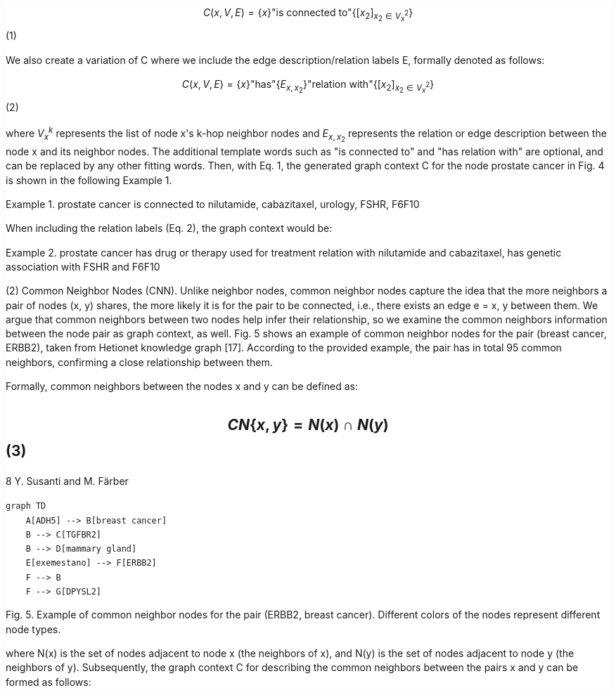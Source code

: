 $$C(x, V, E) = \{x\} \text{"is connected to"} \{[x_2]_{x_2 \in V_x^2}\}$$           (1)

We also create a variation of C where we include the edge description/relation
labels E, formally denoted as follows:

$$C(x, V, E) = \{x\} \text{"has"} \{E_{x,x_2}\} \text{"relation with"} \{[x_2]_{x_2 \in V_x^2}\}$$    (2)

where $V_x^k$ represents the list of node x's k-hop neighbor nodes and $E_{x,x_2}$
represents the relation or edge description between the node x and its neighbor
nodes. The additional template words such as "is connected to" and "has relation
with" are optional, and can be replaced by any other fitting words. Then, with
Eq. 1, the generated graph context C for the node prostate cancer in Fig. 4
is shown in the following Example 1.

Example 1. prostate cancer is connected to nilutamide, cabazitaxel, urology,
FSHR, F6F10

When including the relation labels (Eq. 2), the graph context would be:

Example 2. prostate cancer has drug or therapy used for treatment relation
with nilutamide and cabazitaxel, has genetic association with FSHR and F6F10

(2) Common Neighbor Nodes (CNN). Unlike neighbor nodes, common
neighbor nodes capture the idea that the more neighbors a pair of nodes
(x, y) shares, the more likely it is for the pair to be connected, i.e., there exists
an edge e = x, y between them. We argue that common neighbors between
two nodes help infer their relationship, so we examine the common neighbors
information between the node pair as graph context, as well. Fig. 5 shows an
example of common neighbor nodes for the pair (breast cancer, ERBB2), taken
from Hetionet knowledge graph [17]. According to the provided example, the pair
has in total 95 common neighbors, confirming a close relationship between them.

Formally, common neighbors between the nodes x and y can be defined as:

$$CN\{x, y\} = N(x) \cap N(y)$$                                (3)
---
8        Y. Susanti and M. Färber

```mermaid
graph TD
    A[ADH5] --> B[breast cancer]
    B --> C[TGFBR2]
    B --> D[mammary gland]
    E[exemestano] --> F[ERBB2]
    F --> B
    F --> G[DPYSL2]
```

Fig. 5. Example of common neighbor nodes for the pair (ERBB2, breast cancer).
Different colors of the nodes represent different node types.

where N(x) is the set of nodes adjacent to node x (the neighbors of x), and
N(y) is the set of nodes adjacent to node y (the neighbors of y). Subsequently,
the graph context C for describing the common neighbors between the pairs x
and y can be formed as follows:
